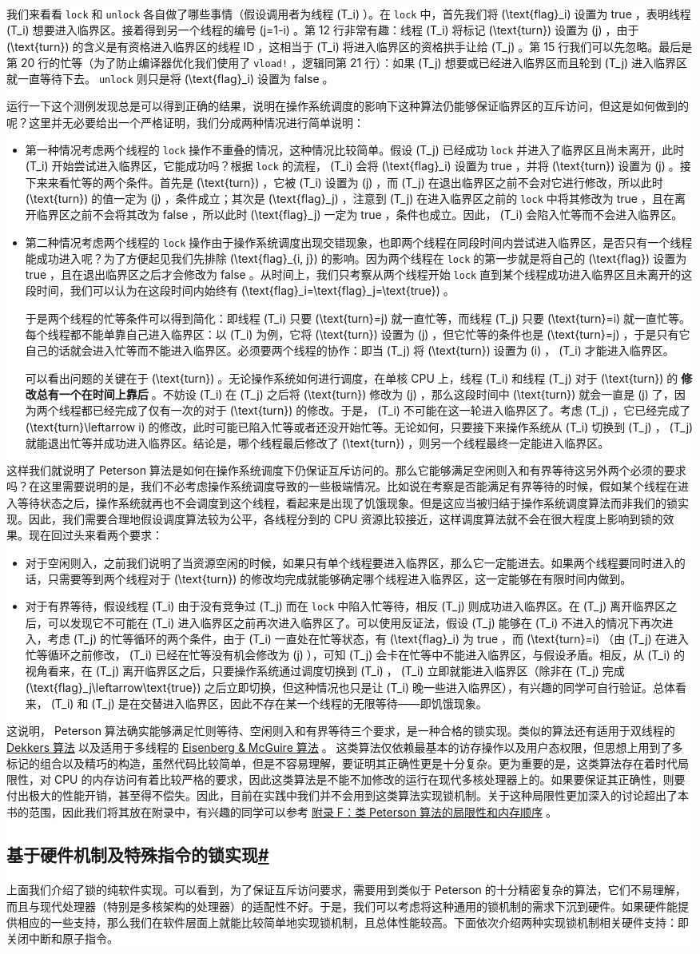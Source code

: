 我们来看看 `lock` 和 `unlock` 各自做了哪些事情（假设调用者为线程 \(T_i\) ）。在 `lock` 中，首先我们将 \(\text{flag}_i\) 设置为 true ，表明线程 \(T_i\) 想要进入临界区。接着得到另一个线程的编号 \(j=1-i\) 。第 12 行非常有趣：线程 \(T_i\) 将标记 \(\text{turn}\) 设置为 \(j\) ，由于 \(\text{turn}\) 的含义是有资格进入临界区的线程 ID ，这相当于 \(T_i\) 将进入临界区的资格拱手让给 \(T_j\) 。第 15 行我们可以先忽略。最后是第 20 行的忙等（为了防止编译器优化我们使用了 `vload!` ，逻辑同第 21 行）：如果 \(T_j\) 想要或已经进入临界区而且轮到 \(T_j\) 进入临界区就一直等待下去。 `unlock` 则只是将 \(\text{flag}_i\) 设置为 false 。

运行一下这个测例发现总是可以得到正确的结果，说明在操作系统调度的影响下这种算法仍能够保证临界区的互斥访问，但这是如何做到的呢？这里并无必要给出一个严格证明，我们分成两种情况进行简单说明：

*   第一种情况考虑两个线程的 `lock` 操作不重叠的情况，这种情况比较简单。假设 \(T_j\) 已经成功 `lock` 并进入了临界区且尚未离开，此时 \(T_i\) 开始尝试进入临界区，它能成功吗？根据 `lock` 的流程， \(T_i\) 会将 \(\text{flag}_i\) 设置为 true ，并将 \(\text{turn}\) 设置为 \(j\) 。接下来来看忙等的两个条件。首先是 \(\text{turn}\) ，它被 \(T_i\) 设置为 \(j\) ，而 \(T_j\) 在退出临界区之前不会对它进行修改，所以此时 \(\text{turn}\) 的值一定为 \(j\) ，条件成立；其次是 \(\text{flag}_j\) ，注意到 \(T_j\) 在进入临界区之前的 `lock` 中将其修改为 true ，且在离开临界区之前不会将其改为 false ，所以此时 \(\text{flag}_j\) 一定为 true ，条件也成立。因此， \(T_i\) 会陷入忙等而不会进入临界区。
    
*   第二种情况考虑两个线程的 `lock` 操作由于操作系统调度出现交错现象，也即两个线程在同段时间内尝试进入临界区，是否只有一个线程能成功进入呢？为了方便起见我们先排除 \(\text{flag}_{i, j}\) 的影响。因为两个线程在 `lock` 的第一步就是将自己的 \(\text{flag}\) 设置为 true ，且在退出临界区之后才会修改为 false 。从时间上，我们只考察从两个线程开始 `lock` 直到某个线程成功进入临界区且未离开的这段时间，我们可以认为在这段时间内始终有 \(\text{flag}_i=\text{flag}_j=\text{true}\) 。
    
    于是两个线程的忙等条件可以得到简化：即线程 \(T_i\) 只要 \(\text{turn}=j\) 就一直忙等，而线程 \(T_j\) 只要 \(\text{turn}=i\) 就一直忙等。每个线程都不能单靠自己进入临界区：以 \(T_i\) 为例，它将 \(\text{turn}\) 设置为 \(j\) ，但它忙等的条件也是 \(\text{turn}=j\) ，于是只有它自己的话就会进入忙等而不能进入临界区。必须要两个线程的协作：即当 \(T_j\) 将 \(\text{turn}\) 设置为 \(i\) ， \(T_i\) 才能进入临界区。
    
    可以看出问题的关键在于 \(\text{turn}\) 。无论操作系统如何进行调度，在单核 CPU 上，线程 \(T_i\) 和线程 \(T_j\) 对于 \(\text{turn}\) 的 **修改总有一个在时间上靠后** 。不妨设 \(T_i\) 在 \(T_j\) 之后将 \(\text{turn}\) 修改为 \(j\) ，那么这段时间中 \(\text{turn}\) 就会一直是 \(j\) 了，因为两个线程都已经完成了仅有一次的对于 \(\text{turn}\) 的修改。于是， \(T_i\) 不可能在这一轮进入临界区了。考虑 \(T_j\) ，它已经完成了 \(\text{turn}\leftarrow i\) 的修改，此时可能已陷入忙等或者还没开始忙等。无论如何，只要接下来操作系统从 \(T_i\) 切换到 \(T_j\) ， \(T_j\) 就能退出忙等并成功进入临界区。结论是，哪个线程最后修改了 \(\text{turn}\) ，则另一个线程最终一定能进入临界区。
    

这样我们就说明了 Peterson 算法是如何在操作系统调度下仍保证互斥访问的。那么它能够满足空闲则入和有界等待这另外两个必须的要求吗？在这里需要说明的是，我们不必考虑操作系统调度导致的一些极端情况。比如说在考察是否能满足有界等待的时候，假如某个线程在进入等待状态之后，操作系统就再也不会调度到这个线程，看起来是出现了饥饿现象。但是这应当被归结于操作系统调度算法而非我们的锁实现。因此，我们需要合理地假设调度算法较为公平，各线程分到的 CPU 资源比较接近，这样调度算法就不会在很大程度上影响到锁的效果。现在回过头来看两个要求：

*   对于空闲则入，之前我们说明了当资源空闲的时候，如果只有单个线程要进入临界区，那么它一定能进去。如果两个线程要同时进入的话，只需要等到两个线程对于 \(\text{turn}\) 的修改均完成就能够确定哪个线程进入临界区，这一定能够在有限时间内做到。
    
*   对于有界等待，假设线程 \(T_i\) 由于没有竞争过 \(T_j\) 而在 `lock` 中陷入忙等待，相反 \(T_j\) 则成功进入临界区。在 \(T_j\) 离开临界区之后，可以发现它不可能在 \(T_i\) 进入临界区之前再次进入临界区了。可以使用反证法，假设 \(T_j\) 能够在 \(T_i\) 不进入的情况下再次进入，考虑 \(T_j\) 的忙等循环的两个条件，由于 \(T_i\) 一直处在忙等状态，有 \(\text{flag}_i\) 为 true ，而 \(\text{turn}=i\) （由 \(T_j\) 在进入忙等循环之前修改， \(T_i\) 已经在忙等没有机会修改为 \(j\) ），可知 \(T_j\) 会卡在忙等中不能进入临界区，与假设矛盾。相反，从 \(T_i\) 的视角看来，在 \(T_j\) 离开临界区之后，只要操作系统通过调度切换到 \(T_i\) ， \(T_i\) 立即就能进入临界区（除非在 \(T_j\) 完成 \(\text{flag}_j\leftarrow\text{true}\) 之后立即切换，但这种情况也只是让 \(T_i\) 晚一些进入临界区），有兴趣的同学可自行验证。总体看来， \(T_i\) 和 \(T_j\) 是在交替进入临界区，因此不存在某一个线程的无限等待——即饥饿现象。
    

这说明， Peterson 算法确实能够满足忙则等待、空闲则入和有界等待三个要求，是一种合格的锁实现。类似的算法还有适用于双线程的 [Dekkers 算法](https://en.wikipedia.org/wiki/Dekker%27s_algorithm) 以及适用于多线程的 [Eisenberg & McGuire 算法](https://en.wikipedia.org/wiki/Eisenberg_%26_McGuire_algorithm) 。 这类算法仅依赖最基本的访存操作以及用户态权限，但思想上用到了多标记的组合以及精巧的构造，虽然代码比较简单，但是不容易理解，要证明其正确性更是十分复杂。更为重要的是，这类算法存在着时代局限性，对 CPU 的内存访问有着比较严格的要求，因此这类算法是不能不加修改的运行在现代多核处理器上的。如果要保证其正确性，则要付出极大的性能开销，甚至得不偿失。因此，目前在实践中我们并不会用到这类算法实现锁机制。关于这种局限性更加深入的讨论超出了本书的范围，因此我们将其放在附录中，有兴趣的同学可以参考 [附录 F：类 Peterson 算法的局限性和内存顺序](https://rcore-os.cn/rCore-Tutorial-Book-v3/appendix-f/index.html) 。

基于硬件机制及特殊指令的锁实现[#]( #id11 "永久链接至标题")
-----------------------------------

上面我们介绍了锁的纯软件实现。可以看到，为了保证互斥访问要求，需要用到类似于 Peterson 的十分精密复杂的算法，它们不易理解，而且与现代处理器（特别是多核架构的处理器）的适配性不好。于是，我们可以考虑将这种通用的锁机制的需求下沉到硬件。如果硬件能提供相应的一些支持，那么我们在软件层面上就能比较简单地实现锁机制，且总体性能较高。下面依次介绍两种实现锁机制相关硬件支持：即关闭中断和原子指令。
